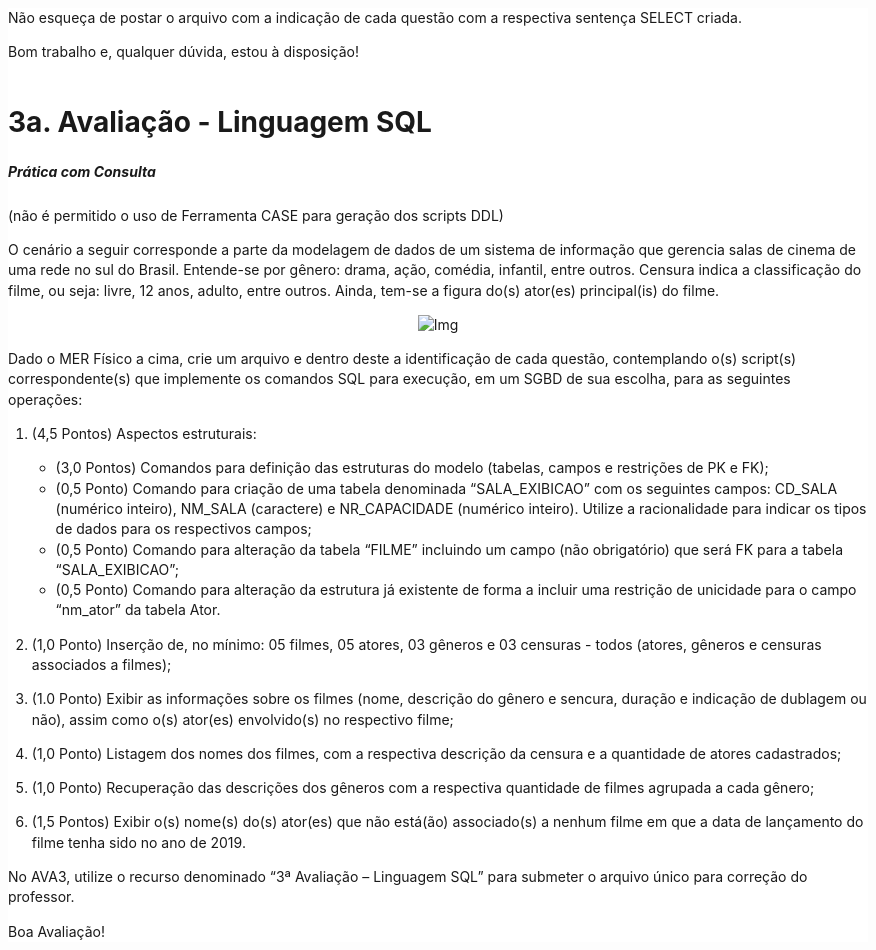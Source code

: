 Não esqueça de postar o arquivo com a indicação de cada questão com a respectiva sentença SELECT criada.

Bom trabalho e, qualquer dúvida, estou à disposição!

# 3a. Avaliação - Linguagem SQL
##### Prática com Consulta
(não é permitido o uso de Ferramenta CASE para geração dos scripts DDL)

O cenário a seguir corresponde a parte da modelagem de dados de um sistema de informação que gerencia salas de cinema de uma rede no sul do Brasil. Entende-se por gênero: drama, ação, comédia, infantil, entre outros. Censura indica a classificação do filme, ou seja: livre, 12 anos, adulto, entre outros. Ainda, tem-se a figura do(s) ator(es) principal(is) do filme.

<div style="text-align:center;">
    <img src="https://imgur.com/ZsgEhdj.png" alt="Img">
</div>

Dado o MER Físico a cima, crie um arquivo e dentro deste a identificação de cada questão, contemplando o(s) script(s) correspondente(s) que implemente os comandos SQL para execução, em um SGBD de sua escolha, para as seguintes operações:

 

1. (4,5 Pontos) Aspectos estruturais:

    *  (3,0 Pontos) Comandos para definição das estruturas do modelo (tabelas, campos e restrições de PK e FK);
    * (0,5 Ponto) Comando para criação de uma tabela denominada “SALA_EXIBICAO” com os seguintes campos: CD_SALA (numérico inteiro), NM_SALA (caractere) e NR_CAPACIDADE (numérico inteiro). Utilize a racionalidade para indicar os tipos de dados para os respectivos campos;
    * (0,5 Ponto) Comando para alteração da tabela “FILME” incluindo um campo (não obrigatório) que será FK para a tabela “SALA_EXIBICAO”;
    * (0,5 Ponto) Comando para alteração da estrutura já existente de forma a incluir uma restrição de unicidade para o campo “nm_ator” da tabela Ator.

2. (1,0 Ponto) Inserção de, no mínimo: 05 filmes, 05 atores, 03 gêneros e 03 censuras - todos (atores, gêneros e censuras associados a filmes);

3. (1.0 Ponto) Exibir as informações sobre os filmes (nome, descrição do gênero e sencura, duração e indicação de dublagem ou não), assim como o(s) ator(es) envolvido(s) no respectivo filme;

4. (1,0 Ponto) Listagem dos nomes dos filmes, com a respectiva descrição da censura e a quantidade de atores cadastrados;

5. (1,0 Ponto) Recuperação das descrições dos gêneros com a respectiva quantidade de filmes agrupada a cada gênero;

6. (1,5 Pontos) Exibir o(s) nome(s) do(s) ator(es) que não está(ão) associado(s) a nenhum filme em que a data de lançamento do filme tenha sido no ano de 2019.

No AVA3, utilize o recurso denominado “3ª Avaliação – Linguagem SQL” para submeter o arquivo único para correção do professor.

Boa Avaliação!
